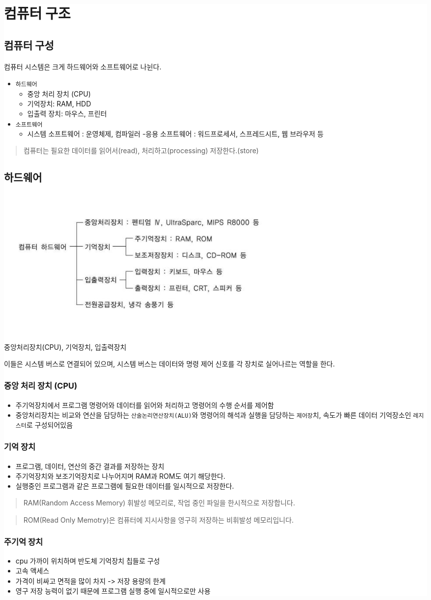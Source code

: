 # 컴퓨터 구조

## 컴퓨터 구성
컴퓨터 시스템은 크게 하드웨어와 소프트웨어로 나뉜다.

- `하드웨어`
    - 중앙 처리 장치 (CPU)
    - 기억장치: RAM, HDD
    - 입출력 장치: 마우스, 프린터
- `소프트웨어`
    - 시스템 소프트웨어 : 운영체제, 컴파일러
    -응용 소프트웨어 : 워드프로세서, 스프레드시트, 웹 브라우저 등

> 컴퓨터는 필요한 데이터를 읽어서(read), 처리하고(processing) 저장한다.(store)

## 하드웨어

![p1](img/컴퓨터구조/p1.png) 

중앙처리장치(CPU), 기억장치, 입출력장치

이들은 시스템 버스로 연결되어 있으며, 시스템 버스는 데이터와 명령 제어 신호를 각 장치로 실어나르는 역할을 한다.

### 중앙 처리 장치 (CPU)
- 주기억장치에서 프로그램 명령어와 데이터를 읽어와 처리하고 명령어의 수행 순서를 제어함 
- 중앙처리장치는 비교와 연산을 담당하는 `산술논리연산장치(ALU)`와 명령어의 해석과 실행을 담당하는 `제어장`치, 속도가 빠른 데이터 기억장소인 `레지스터`로 구성되어있음

### 기억 장치
- 프로그램, 데이터, 연산의 중간 결과를 저장하는 장치
- 주기억장치와 보조기억장치로 나누어지며 RAM과 ROM도 여기 해당한다. 
- 실행중인 프로그램과 같은 프로그램에 필요한 데이터를 일시적으로 저장한다.

> RAM(Random Access Memory) 휘발성 메모리로, 작업 중인 파일을 한시적으로 저장합니다. 

> ROM(Read Only Memotry)은 컴퓨터에 지시사항을 영구히 저장하는 비휘발성 메모리입니다.

### 주기억 장치
- cpu 가까이 위치하며 반도체 기억장치 칩들로 구성
- 고속 액세스
- 가격이 비싸고 면적을 많이 차지 -> 저장 용량의 한계
- 영구 저장 능력이 없기 때문에 프로그램 실행 중에 일시적으로만 사용

